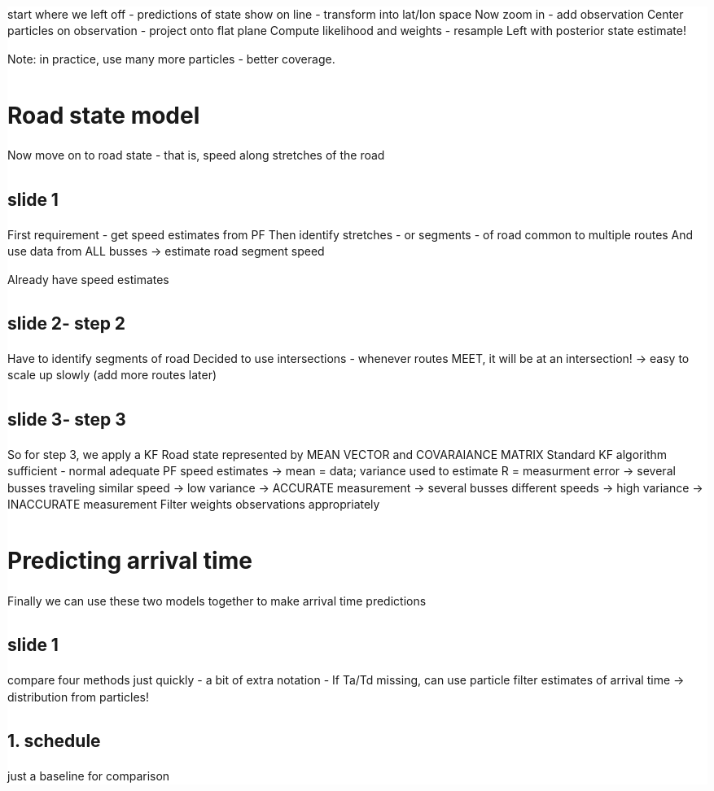 start where we left off - predictions of state
show on line - transform into lat/lon space
Now zoom in - add observation
Center particles on observation - project onto flat plane
Compute likelihood and weights - resample
Left with posterior state estimate!

Note: in practice, use many more particles - better coverage.



# Road state model

Now move on to road state - that is, speed along stretches of the road

## slide 1

First requirement - get speed estimates from PF
Then identify stretches - or segments - of road common to multiple routes
And use data from ALL busses -> estimate road segment speed

Already have speed estimates

## slide 2- step 2

Have to identify segments of road
Decided to use intersections - whenever routes MEET, it will be at an intersection!
-> easy to scale up slowly (add more routes later)

## slide 3- step 3

So for step 3, we apply a KF
Road state represented by MEAN VECTOR and COVARAIANCE MATRIX
Standard KF algorithm sufficient - normal adequate
PF speed estimates -> mean = data; variance used to estimate R = measurment error
-> several busses traveling similar speed -> low variance -> ACCURATE measurement
-> several busses different speeds -> high variance -> INACCURATE measurement
Filter weights observations appropriately


# Predicting arrival time

Finally we can use these two models together to make arrival time predictions

## slide 1

compare four methods
just quickly - a bit of extra notation -
If Ta/Td missing, can use particle filter estimates of arrival time
-> distribution from particles!

## 1. schedule
just a baseline for comparison
